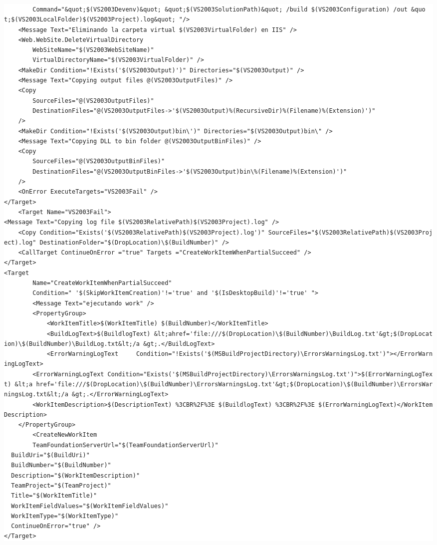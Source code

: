 ```
        Command="&quot;$(VS2003Devenv)&quot; &quot;$(VS2003SolutionPath)&quot; /build $(VS2003Configuration) /out &quot;$(VS2003LocalFolder)$(VS2003Project).log&quot; "/> 
    <Message Text="Eliminando la carpeta virtual $(VS2003VirtualFolder) en IIS" /> 
    <Web.WebSite.DeleteVirtualDirectory 
        WebSiteName="$(VS2003WebSiteName)" 
        VirtualDirectoryName="$(VS2003VirtualFolder)" /> 
    <MakeDir Condition="!Exists('$(VS2003Output)')" Directories="$(VS2003Output)" /> 
    <Message Text="Copying output files @(VS2003OutputFiles)" /> 
    <Copy 
        SourceFiles="@(VS2003OutputFiles)" 
        DestinationFiles="@(VS2003OutputFiles->'$(VS2003Output)%(RecursiveDir)%(Filename)%(Extension)')" 
    /> 
    <MakeDir Condition="!Exists('$(VS2003Output)bin\')" Directories="$(VS2003Output)bin\" /> 
    <Message Text="Copying DLL to bin folder @(VS2003OutputBinFiles)" /> 
    <Copy 
        SourceFiles="@(VS2003OutputBinFiles)" 
        DestinationFiles="@(VS2003OutputBinFiles->'$(VS2003Output)bin\%(Filename)%(Extension)')" 
    /> 
    <OnError ExecuteTargets="VS2003Fail" />
</Target>
    <Target Name="VS2003Fail"> 
<Message Text="Copying log file $(VS2003RelativePath)$(VS2003Project).log" /> 
    <Copy Condition="Exists('$(VS2003RelativePath)$(VS2003Project).log')" SourceFiles="$(VS2003RelativePath)$(VS2003Project).log" DestinationFolder="$(DropLocation)\$(BuildNumber)" /> 
    <CallTarget ContinueOnError ="true" Targets ="CreateWorkItemWhenPartialSucceed" /> 
</Target> 
<Target 
        Name="CreateWorkItemWhenPartialSucceed" 
        Condition=" '$(SkipWorkItemCreation)'!='true' and '$(IsDesktopBuild)'!='true' "> 
        <Message Text="ejecutando work" /> 
        <PropertyGroup> 
            <WorkItemTitle>$(WorkItemTitle) $(BuildNumber)</WorkItemTitle> 
            <BuildLogText>$(BuildlogText) &lt;ahref='file:///$(DropLocation)\$(BuildNumber)\BuildLog.txt'&gt;$(DropLocation)\$(BuildNumber)\BuildLog.txt&lt;/a &gt;.</BuildLogText> 
            <ErrorWarningLogText     Condition="!Exists('$(MSBuildProjectDirectory)\ErrorsWarningsLog.txt')"></ErrorWarningLogText> 
        <ErrorWarningLogText Condition="Exists('$(MSBuildProjectDirectory)\ErrorsWarningsLog.txt')">$(ErrorWarningLogText) &lt;a href='file:///$(DropLocation)\$(BuildNumber)\ErrorsWarningsLog.txt'&gt;$(DropLocation)\$(BuildNumber)\ErrorsWarningsLog.txt&lt;/a &gt;.</ErrorWarningLogText> 
        <WorkItemDescription>$(DescriptionText) %3CBR%2F%3E $(BuildlogText) %3CBR%2F%3E $(ErrorWarningLogText)</WorkItemDescription> 
    </PropertyGroup> 
        <CreateNewWorkItem 
        TeamFoundationServerUrl="$(TeamFoundationServerUrl)" 
  BuildUri="$(BuildUri)" 
  BuildNumber="$(BuildNumber)" 
  Description="$(WorkItemDescription)" 
  TeamProject="$(TeamProject)" 
  Title="$(WorkItemTitle)" 
  WorkItemFieldValues="$(WorkItemFieldValues)" 
  WorkItemType="$(WorkItemType)" 
  ContinueOnError="true" /> 
</Target> 
```
